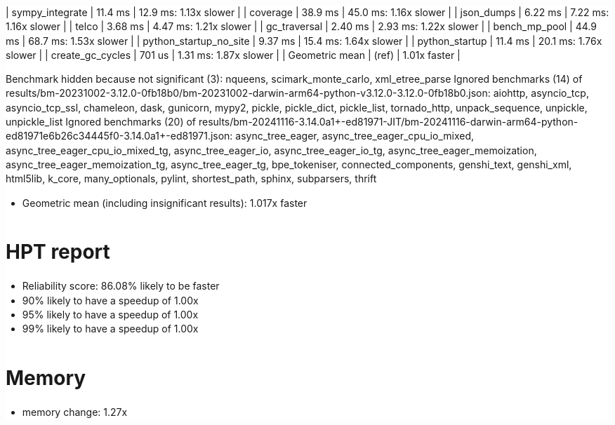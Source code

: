 | sympy_integrate            | 11.4 ms                                                | 12.9 ms: 1.13x slower                                                  |
| coverage                   | 38.9 ms                                                | 45.0 ms: 1.16x slower                                                  |
| json_dumps                 | 6.22 ms                                                | 7.22 ms: 1.16x slower                                                  |
| telco                      | 3.68 ms                                                | 4.47 ms: 1.21x slower                                                  |
| gc_traversal               | 2.40 ms                                                | 2.93 ms: 1.22x slower                                                  |
| bench_mp_pool              | 44.9 ms                                                | 68.7 ms: 1.53x slower                                                  |
| python_startup_no_site     | 9.37 ms                                                | 15.4 ms: 1.64x slower                                                  |
| python_startup             | 11.4 ms                                                | 20.1 ms: 1.76x slower                                                  |
| create_gc_cycles           | 701 us                                                 | 1.31 ms: 1.87x slower                                                  |
| Geometric mean             | (ref)                                                  | 1.01x faster                                                           |

Benchmark hidden because not significant (3): nqueens, scimark_monte_carlo, xml_etree_parse
Ignored benchmarks (14) of results/bm-20231002-3.12.0-0fb18b0/bm-20231002-darwin-arm64-python-v3.12.0-3.12.0-0fb18b0.json: aiohttp, asyncio_tcp, asyncio_tcp_ssl, chameleon, dask, gunicorn, mypy2, pickle, pickle_dict, pickle_list, tornado_http, unpack_sequence, unpickle, unpickle_list
Ignored benchmarks (20) of results/bm-20241116-3.14.0a1+-ed81971-JIT/bm-20241116-darwin-arm64-python-ed81971e6b26c34445f0-3.14.0a1+-ed81971.json: async_tree_eager, async_tree_eager_cpu_io_mixed, async_tree_eager_cpu_io_mixed_tg, async_tree_eager_io, async_tree_eager_io_tg, async_tree_eager_memoization, async_tree_eager_memoization_tg, async_tree_eager_tg, bpe_tokeniser, connected_components, genshi_text, genshi_xml, html5lib, k_core, many_optionals, pylint, shortest_path, sphinx, subparsers, thrift

- Geometric mean (including insignificant results): 1.017x faster
# HPT report

- Reliability score: 86.08% likely to be faster
- 90% likely to have a speedup of 1.00x
- 95% likely to have a speedup of 1.00x
- 99% likely to have a speedup of 1.00x

# Memory
- memory change: 1.27x